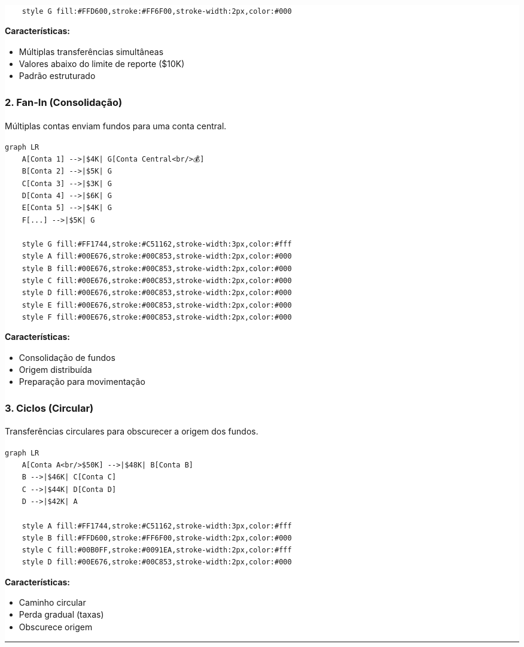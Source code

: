 ```mermaid
    style G fill:#FFD600,stroke:#FF6F00,stroke-width:2px,color:#000
```

**Características:**
- Múltiplas transferências simultâneas
- Valores abaixo do limite de reporte ($10K)
- Padrão estruturado

### 2. Fan-In (Consolidação)

Múltiplas contas enviam fundos para uma conta central.

```mermaid
graph LR
    A[Conta 1] -->|$4K| G[Conta Central<br/>💰]
    B[Conta 2] -->|$5K| G
    C[Conta 3] -->|$3K| G
    D[Conta 4] -->|$6K| G
    E[Conta 5] -->|$4K| G
    F[...] -->|$5K| G
    
    style G fill:#FF1744,stroke:#C51162,stroke-width:3px,color:#fff
    style A fill:#00E676,stroke:#00C853,stroke-width:2px,color:#000
    style B fill:#00E676,stroke:#00C853,stroke-width:2px,color:#000
    style C fill:#00E676,stroke:#00C853,stroke-width:2px,color:#000
    style D fill:#00E676,stroke:#00C853,stroke-width:2px,color:#000
    style E fill:#00E676,stroke:#00C853,stroke-width:2px,color:#000
    style F fill:#00E676,stroke:#00C853,stroke-width:2px,color:#000
```

**Características:**
- Consolidação de fundos
- Origem distribuída
- Preparação para movimentação

### 3. Ciclos (Circular)

Transferências circulares para obscurecer a origem dos fundos.

```mermaid
graph LR
    A[Conta A<br/>$50K] -->|$48K| B[Conta B]
    B -->|$46K| C[Conta C]
    C -->|$44K| D[Conta D]
    D -->|$42K| A
    
    style A fill:#FF1744,stroke:#C51162,stroke-width:3px,color:#fff
    style B fill:#FFD600,stroke:#FF6F00,stroke-width:2px,color:#000
    style C fill:#00B0FF,stroke:#0091EA,stroke-width:2px,color:#fff
    style D fill:#00E676,stroke:#00C853,stroke-width:2px,color:#000
```

**Características:**
- Caminho circular
- Perda gradual (taxas)
- Obscurece origem

---